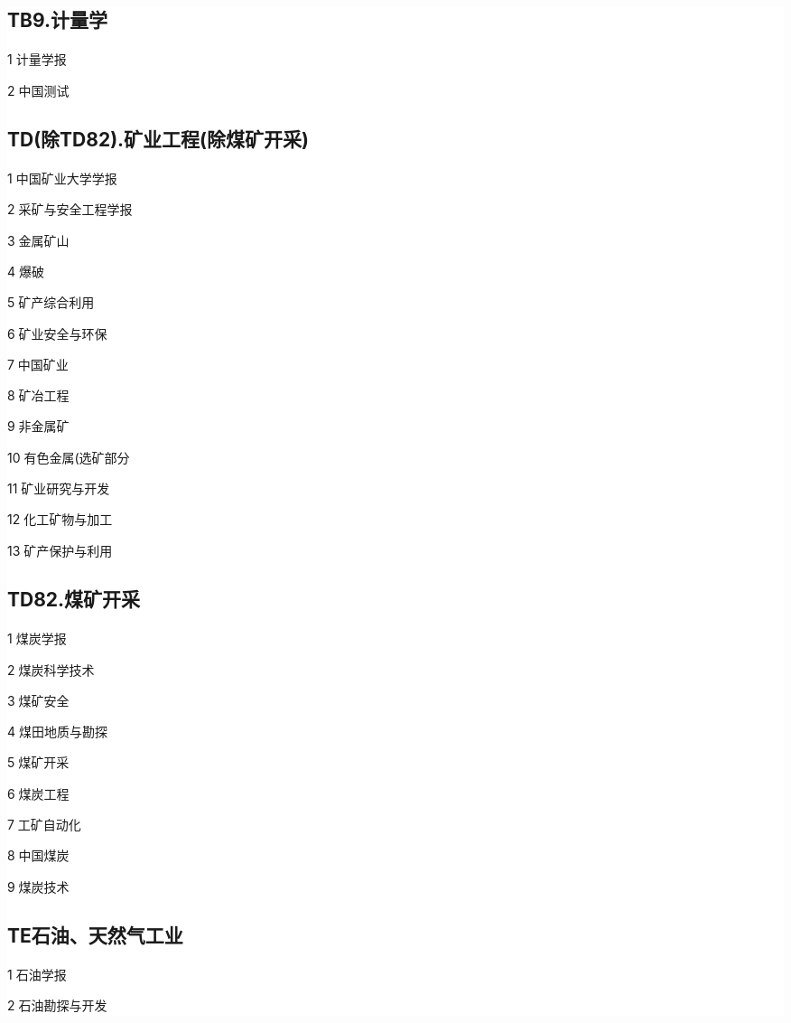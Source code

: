 ## TB9.计量学

1	计量学报

2	中国测试

## TD(除TD82).矿业工程(除煤矿开采)

1	中国矿业大学学报

2	采矿与安全工程学报

3	金属矿山

4	爆破

5	矿产综合利用

6	矿业安全与环保

7	中国矿业

8	矿冶工程

9	非金属矿

10	有色金属(选矿部分

11	矿业研究与开发

12	化工矿物与加工

13	矿产保护与利用

## TD82.煤矿开采

1	煤炭学报

2	煤炭科学技术

3	煤矿安全

4	煤田地质与勘探

5	煤矿开采

6	煤炭工程

7	工矿自动化

8	中国煤炭

9	煤炭技术

## TE石油、天然气工业

1	石油学报

2	石油勘探与开发

